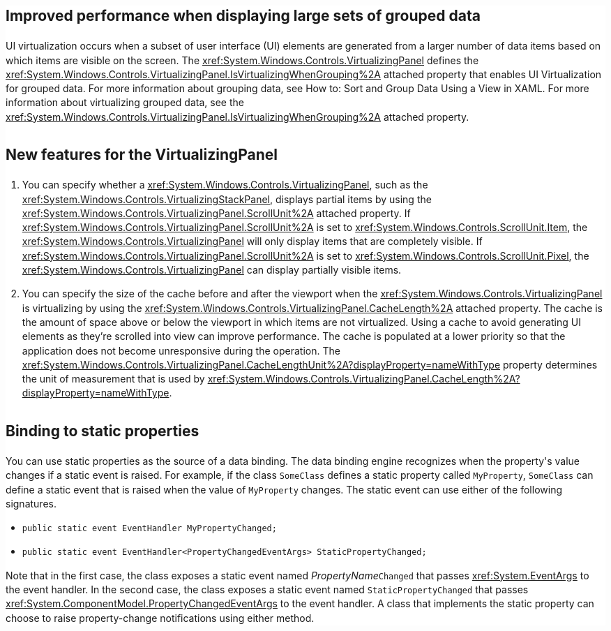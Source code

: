 <a name="grouped_virtualization"></a>

## Improved performance when displaying large sets of grouped data  

UI virtualization occurs when  a subset of user interface (UI) elements are generated from a larger number of data items based on which items are visible on the screen. The <xref:System.Windows.Controls.VirtualizingPanel> defines the <xref:System.Windows.Controls.VirtualizingPanel.IsVirtualizingWhenGrouping%2A> attached property that enables UI Virtualization for grouped data.  For more information about grouping data, see How to: Sort and Group Data Using a View in XAML.  For more information about virtualizing grouped data, see the <xref:System.Windows.Controls.VirtualizingPanel.IsVirtualizingWhenGrouping%2A> attached property.  
  
<a name="VirtualizingPanel"></a>

## New features for the VirtualizingPanel  
  
1. You can specify whether a <xref:System.Windows.Controls.VirtualizingPanel>, such as the <xref:System.Windows.Controls.VirtualizingStackPanel>, displays partial items by using the <xref:System.Windows.Controls.VirtualizingPanel.ScrollUnit%2A> attached property. If <xref:System.Windows.Controls.VirtualizingPanel.ScrollUnit%2A> is set to <xref:System.Windows.Controls.ScrollUnit.Item>, the <xref:System.Windows.Controls.VirtualizingPanel> will only display items that are completely visible. If <xref:System.Windows.Controls.VirtualizingPanel.ScrollUnit%2A> is set to <xref:System.Windows.Controls.ScrollUnit.Pixel>, the <xref:System.Windows.Controls.VirtualizingPanel> can display partially visible items.  
  
2. You can specify the  size of the cache before and after the viewport when the <xref:System.Windows.Controls.VirtualizingPanel> is virtualizing by using the <xref:System.Windows.Controls.VirtualizingPanel.CacheLength%2A> attached property.  The cache is the amount of space above or below the viewport in which items are not virtualized.  Using a cache to avoid generating UI elements as they’re scrolled into view can improve performance. The cache is populated at a lower priority so that the application does not become unresponsive during the operation. The <xref:System.Windows.Controls.VirtualizingPanel.CacheLengthUnit%2A?displayProperty=nameWithType> property determines the unit of measurement that is used by <xref:System.Windows.Controls.VirtualizingPanel.CacheLength%2A?displayProperty=nameWithType>.  
  
<a name="static_properties"></a>

## Binding to static properties  

You can use static properties as the source of a data binding. The data binding engine recognizes when the property's value changes if a static event is raised.  For example, if the class `SomeClass` defines a static property called `MyProperty`, `SomeClass` can define a static event that is raised when the value of `MyProperty` changes.  The static event can use either of the following signatures.  
  
- `public static event EventHandler MyPropertyChanged;`  
  
- `public static event EventHandler<PropertyChangedEventArgs> StaticPropertyChanged;`  
  
Note that in the first case, the class exposes a static event named *PropertyName*`Changed` that passes <xref:System.EventArgs> to the event handler.  In the second case, the class exposes a static event named `StaticPropertyChanged` that passes <xref:System.ComponentModel.PropertyChangedEventArgs> to the event handler. A class that implements the static property can choose to raise property-change notifications using either method.  
  